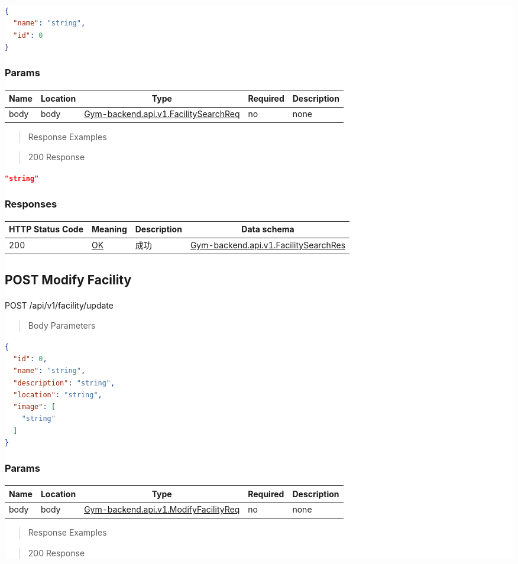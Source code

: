 ```json
{
  "name": "string",
  "id": 0
}
```

### Params

|Name|Location|Type|Required|Description|
|---|---|---|---|---|
|body|body|[Gym-backend.api.v1.FacilitySearchReq](#schemagym-backend.api.v1.facilitysearchreq)| no |none|

> Response Examples

> 200 Response

```json
"string"
```

### Responses

|HTTP Status Code |Meaning|Description|Data schema|
|---|---|---|---|
|200|[OK](https://tools.ietf.org/html/rfc7231#section-6.3.1)|成功|[Gym-backend.api.v1.FacilitySearchRes](#schemagym-backend.api.v1.facilitysearchres)|

## POST Modify Facility

POST /api/v1/facility/update

> Body Parameters

```json
{
  "id": 0,
  "name": "string",
  "description": "string",
  "location": "string",
  "image": [
    "string"
  ]
}
```

### Params

|Name|Location|Type|Required|Description|
|---|---|---|---|---|
|body|body|[Gym-backend.api.v1.ModifyFacilityReq](#schemagym-backend.api.v1.modifyfacilityreq)| no |none|

> Response Examples

> 200 Response
